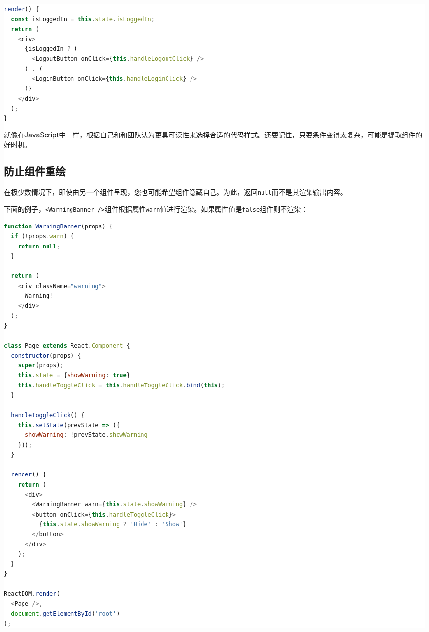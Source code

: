 ```js
render() {
  const isLoggedIn = this.state.isLoggedIn;
  return (
    <div>
      {isLoggedIn ? (
        <LogoutButton onClick={this.handleLogoutClick} />
      ) : (
        <LoginButton onClick={this.handleLoginClick} />
      )}
    </div>
  );
}
```

就像在JavaScript中一样，根据自己和和团队认为更具可读性来选择合适的代码样式。还要记住，只要条件变得太复杂，可能是提取组件的好时机。

## 防止组件重绘

在极少数情况下，即使由另一个组件呈现，您也可能希望组件隐藏自己。为此，返回`null`而不是其渲染输出内容。

下面的例子，`<WarningBanner />`组件根据属性`warn`值进行渲染。如果属性值是`false`组件则不渲染：

```js
function WarningBanner(props) {
  if (!props.warn) {
    return null;
  }

  return (
    <div className="warning">
      Warning!
    </div>
  );
}

class Page extends React.Component {
  constructor(props) {
    super(props);
    this.state = {showWarning: true}
    this.handleToggleClick = this.handleToggleClick.bind(this);
  }

  handleToggleClick() {
    this.setState(prevState => ({
      showWarning: !prevState.showWarning
    }));
  }

  render() {
    return (
      <div>
        <WarningBanner warn={this.state.showWarning} />
        <button onClick={this.handleToggleClick}>
          {this.state.showWarning ? 'Hide' : 'Show'}
        </button>
      </div>
    );
  }
}

ReactDOM.render(
  <Page />,
  document.getElementById('root')
);
```